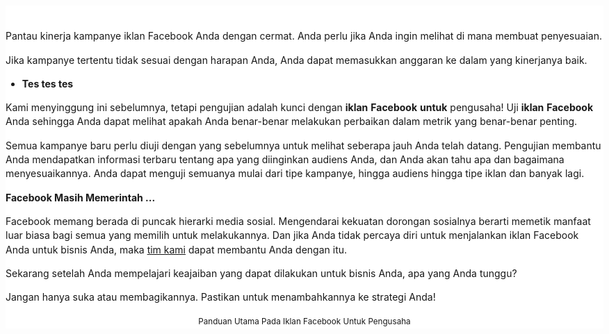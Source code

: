 </li></ul><p><img class="d-block" src="https://imgcdn.000webhostapp.com/https/www.lyfemarketing.com/82c7ac3d2af2ff3c39f411e758b2a671.png" alt="" width="auto" height="auto" srcset="https://imgcdn.000webhostapp.com/https/www.lyfemarketing.com/82c7ac3d2af2ff3c39f411e758b2a671.png 2384w, https://imgcdn.000webhostapp.com/https/www.lyfemarketing.com/84ad6b631fefa7bad7b0c4a59ba16bf4.png 300w, https://imgcdn.000webhostapp.com/https/www.lyfemarketing.com/e92181c4e6926784c59d324eb2a5b253.png 768w, https://imgcdn.000webhostapp.com/https/www.lyfemarketing.com/11a9298d4666711e1d719440b1f84444.png 1024w, https://imgcdn.000webhostapp.com/https/www.lyfemarketing.com/4dc6c7d257856dfe0f7c499d1de39adc.png 1140w, https://imgcdn.000webhostapp.com/https/www.lyfemarketing.com/3bc43f1da494746d39453c231b417368.png 650w, https://imgcdn.000webhostapp.com/https/www.lyfemarketing.com/7ed3dd27e6741a6f6417906f7ddc347c.png 440w" max-width="100%" title="Panduan Utama Pada Iklan Facebook Untuk Pengusaha"></p><p> <span class="notranslate"> <span>Pantau kinerja kampanye iklan Facebook Anda dengan cermat.</span></span> <span class="notranslate"> <span>Anda perlu jika Anda ingin melihat di mana membuat penyesuaian.</span></span> </p><p> <span class="notranslate"> <span>Jika kampanye tertentu tidak sesuai dengan harapan Anda, Anda dapat memasukkan anggaran ke dalam yang kinerjanya baik.</span></span> </p><ul><li> <span class="notranslate"> <span><b>Tes tes tes</b></span></span> </li></ul><p> <span class="notranslate"> <span><span>Kami menyinggung ini sebelumnya, tetapi pengujian adalah kunci dengan <b>iklan</b> <b>Facebook</b> <b>untuk</b> pengusaha!</span></span></span> <span class="notranslate"> <span><span>Uji <b>iklan</b> <b>Facebook</b> Anda sehingga Anda dapat melihat apakah Anda benar-benar melakukan perbaikan dalam metrik yang benar-benar penting.</span></span></span> </p><p> <span class="notranslate"> <span><span>Semua kampanye baru perlu diuji dengan yang sebelumnya untuk melihat seberapa jauh Anda telah datang.</span></span></span> <span class="notranslate"> <span><span>Pengujian membantu Anda mendapatkan informasi terbaru tentang apa yang diinginkan audiens Anda, dan Anda akan tahu apa dan bagaimana menyesuaikannya.</span></span></span> <span class="notranslate"> <span>Anda dapat menguji semuanya mulai dari tipe kampanye, hingga audiens hingga tipe iklan dan banyak lagi.</span></span> </p><p> <span class="notranslate"> <span><strong>Facebook Masih Memerintah ...</strong></span></span> </p><p> <span class="notranslate"> <span>Facebook memang berada di puncak hierarki media sosial.</span></span> <span class="notranslate"> <span>Mengendarai kekuatan dorongan sosialnya berarti memetik manfaat luar biasa bagi semua yang memilih untuk melakukannya.</span></span> <span class="notranslate"> <span>Dan jika Anda tidak percaya diri untuk menjalankan iklan Facebook Anda untuk bisnis Anda, maka <a href="https://webmanajemen.com/search/?q=facebook%20advertising%20agency" target="_blank" rel="follow" title="Panduan Utama Pada Iklan Facebook Untuk Pengusaha">tim kami</a> dapat membantu Anda dengan itu.</span></span> </p><p> <span class="notranslate"> <span>Sekarang setelah Anda mempelajari keajaiban yang dapat dilakukan untuk bisnis Anda, apa yang Anda tunggu?</span></span> </p><p> <span class="notranslate"> <span>Jangan hanya suka atau membagikannya.</span></span> <span class="notranslate"> <span>Pastikan untuk menambahkannya ke strategi Anda!</span></span> </p><span></span><style type="text/css"></style><center> <span class="notranslate"> <small>Panduan Utama Pada Iklan Facebook Untuk Pengusaha</small></span> </center></div></div>  <script src="https://codepen.io/dimaslanjaka/pen/aQRrbR.js"></script>
